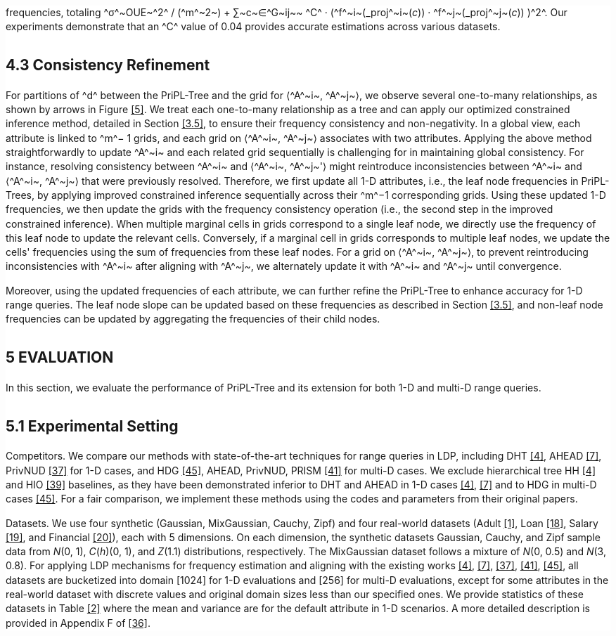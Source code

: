 frequencies, totaling ^σ^~OUE~^2^ / (^m^~2~) + ∑︁~c~∈^G~ij~~ ^C^ · (^f^~i~(_proj^~i~(_c_)) · ^f^~j~(_proj^~j~(_c_)) )^2^. Our experiments demonstrate that an ^C^ value of 0.04 provides accurate estimations across various datasets.

## <a id="ref-4-3"></a>4.3 Consistency Refinement

For partitions of ^d^ between the PriPL-Tree and the grid for ⟨^A^~i~, ^A^~j~⟩, we observe several one-to-many relationships, as shown by arrows in Figure [[5]](#ref-5). We treat each one-to-many relationship as a tree and can apply our optimized constrained inference method, detailed in Section [[3.5]](#ref-3-5), to ensure their frequency consistency and non-negativity. In a global view, each attribute is linked to ^m^− 1 grids, and each grid on ⟨^A^~i~, ^A^~j~⟩ associates with two attributes. Applying the above method straightforwardly to update ^A^~i~ and each related grid sequentially is challenging for in maintaining global consistency. For instance, resolving consistency between ^A^~i~ and ⟨^A^~i~, ^A^~j~'⟩ might reintroduce inconsistencies between ^A^~i~ and ⟨^A^~i~, ^A^~j~⟩ that were previously resolved. Therefore, we first update all 1-D attributes, i.e., the leaf node frequencies in PriPL-Trees, by applying improved constrained inference sequentially across their ^m^−1 corresponding grids. Using these updated 1-D frequencies, we then update the grids with the frequency consistency operation (i.e., the second step in the improved constrained inference). When multiple marginal cells in grids correspond to a single leaf node, we directly use the frequency of this leaf node to update the relevant cells. Conversely, if a marginal cell in grids corresponds to multiple leaf nodes, we update the cells' frequencies using the sum of frequencies from these leaf nodes. For a grid on ⟨^A^~i~, ^A^~j~⟩, to prevent reintroducing inconsistencies with ^A^~i~ after aligning with ^A^~j~, we alternately update it with ^A^~i~ and ^A^~j~ until convergence.

Moreover, using the updated frequencies of each attribute, we can further refine the PriPL-Tree to enhance accuracy for 1-D range queries. The leaf node slope can be updated based on these frequencies as described in Section [[3.5]](#ref-3-5), and non-leaf node frequencies can be updated by aggregating the frequencies of their child nodes.

## <a id="ref-5"></a>5 EVALUATION

In this section, we evaluate the performance of PriPL-Tree and its extension for both 1-D and multi-D range queries.

## 5.1 Experimental Setting

Competitors. We compare our methods with state-of-the-art techniques for range queries in LDP, including DHT [[4]](#ref-4), AHEAD [[7]](#ref-7), PrivNUD [[37]](#ref-37) for 1-D cases, and HDG [[45]](#ref-45), AHEAD, PrivNUD, PRISM [[41]](#ref-41) for multi-D cases. We exclude hierarchical tree HH [[4]](#ref-4) and HIO [[39]](#ref-39) baselines, as they have been demonstrated inferior to DHT and AHEAD in 1-D cases [[4]](#ref-4), [[7]](#ref-7) and to HDG in multi-D cases [[45]](#ref-45). For a fair comparison, we implement these methods using the codes and parameters from their original papers.

Datasets. We use four synthetic (Gaussian, MixGaussian, Cauchy, Zipf) and four real-world datasets (Adult [[1]](#ref-1), Loan [[18]](#ref-18), Salary [[19]](#ref-19), and Financial [[20]](#ref-20)), each with 5 dimensions. On each dimension, the synthetic datasets Gaussian, Cauchy, and Zipf sample data from _N_(0, 1), _C_(_h_)(0, 1), and _Z_(1.1) distributions, respectively. The MixGaussian dataset follows a mixture of _N_(0, 0.5) and _N_(3, 0.8). For applying LDP mechanisms for frequency estimation and aligning with the existing works [[4]](#ref-4), [[7]](#ref-7), [[37]](#ref-37), [[41]](#ref-41), [[45]](#ref-45), all datasets are bucketized into domain [1024] for 1-D evaluations and [256] for multi-D evaluations, except for some attributes in the real-world dataset with discrete values and original domain sizes less than our specified ones. We provide statistics of these datasets in Table [[2]](#ref-table-2) where the mean and variance are for the default attribute in 1-D scenarios. A more detailed description is provided in Appendix F of [[36]](#ref-36).
